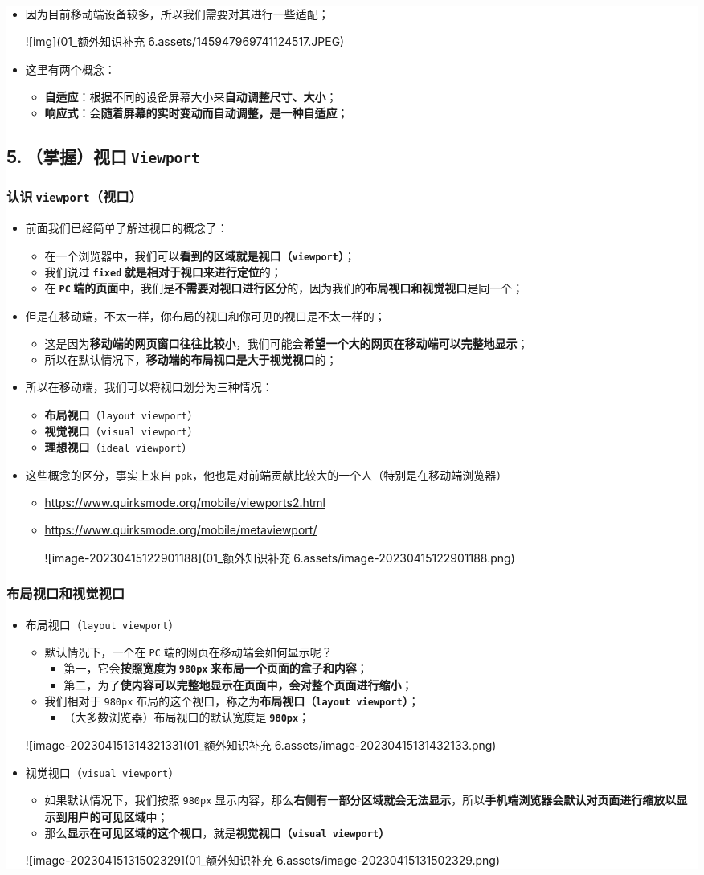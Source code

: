 - 因为目前移动端设备较多，所以我们需要对其进行一些适配；

  ![img](01_额外知识补充 6.assets/145947969741124517.JPEG)

- 这里有两个概念：

  - **自适应**：根据不同的设备屏幕大小来**自动调整尺寸、大小**；
  - **响应式**：会**随着屏幕的实时变动而自动调整，是一种自适应**；

## 5. （掌握）视口 `Viewport`

### 认识 `viewport`（视口）

- 前面我们已经简单了解过视口的概念了：

  - 在一个浏览器中，我们可以**看到的区域就是视口（`viewport`）**；
  - 我们说过 **`fixed` 就是相对于视口来进行定位**的；
  - 在 **`PC` 端的页面**中，我们是**不需要对视口进行区分**的，因为我们的**布局视口和视觉视口**是同一个；

- 但是在移动端，不太一样，你布局的视口和你可见的视口是不太一样的；

  - 这是因为**移动端的网页窗口往往比较小**，我们可能会**希望一个大的网页在移动端可以完整地显示**；
  - 所以在默认情况下，**移动端的布局视口是大于视觉视口**的；

- 所以在移动端，我们可以将视口划分为三种情况：

  - **布局视口**（`layout viewport`）
  - **视觉视口**（`visual viewport`）
  - **理想视口**（`ideal viewport`）

- 这些概念的区分，事实上来自 `ppk`，他也是对前端贡献比较大的一个人（特别是在移动端浏览器）

  - https://www.quirksmode.org/mobile/viewports2.html

  - https://www.quirksmode.org/mobile/metaviewport/

    ![image-20230415122901188](01_额外知识补充 6.assets/image-20230415122901188.png)

### 布局视口和视觉视口

- 布局视口（`layout viewport`）

  - 默认情况下，一个在 `PC` 端的网页在移动端会如何显示呢？
    - 第一，它会**按照宽度为 `980px` 来布局一个页面的盒子和内容**；
    - 第二，为了**使内容可以完整地显示在页面中，会对整个页面进行缩小**；
  - 我们相对于 `980px` 布局的这个视口，称之为**布局视口（`layout viewport`）**；
    - （大多数浏览器）布局视口的默认宽度是 **`980px`**；

  ![image-20230415131432133](01_额外知识补充 6.assets/image-20230415131432133.png)

- 视觉视口（`visual viewport`）

  - 如果默认情况下，我们按照 `980px` 显示内容，那么**右侧有一部分区域就会无法显示**，所以**手机端浏览器会默认对页面进行缩放以显示到用户的可见区域**中；
  - 那么**显示在可见区域的这个视口**，就是**视觉视口（`visual viewport`）**

  ![image-20230415131502329](01_额外知识补充 6.assets/image-20230415131502329.png)
